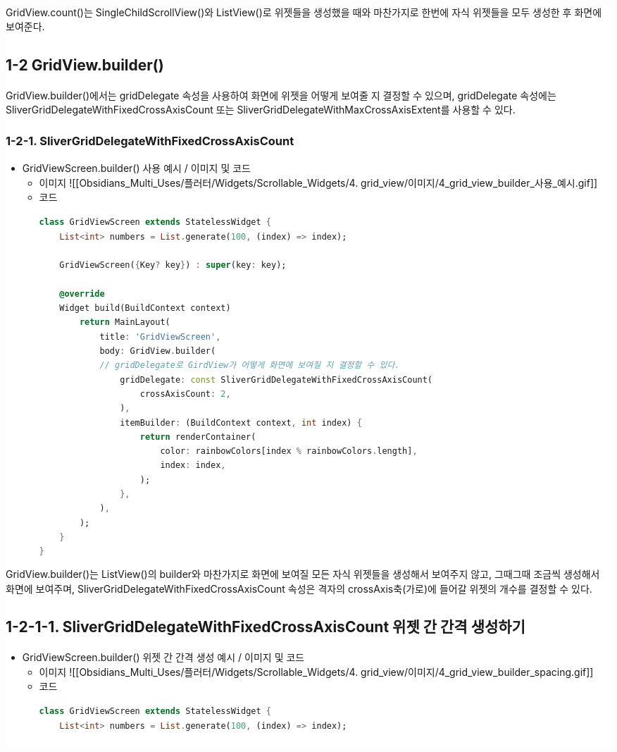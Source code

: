 GridView.count()는 SingleChildScrollView()와 ListView()로 위젯들을 생성했을 때와 마찬가지로 한번에 자식 위젯들을 모두 생성한 후 화면에 보여준다.



## 1-2 GridView.builder()

GridView.builder()에서는 gridDelegate 속성을 사용하여 화면에 위젯을 어떻게 보여줄 지 결정할 수 있으며, gridDelegate 속성에는 SliverGridDelegateWithFixedCrossAxisCount 또는 SliverGridDelegateWithMaxCrossAxisExtent를 사용할 수 있다.

### 1-2-1. SliverGridDelegateWithFixedCrossAxisCount

- GridViewScreen.builder() 사용 예시 / 이미지 및 코드
	- 이미지
		![[Obsidians_Multi_Uses/플러터/Widgets/Scrollable_Widgets/4. grid_view/이미지/4_grid_view_builder_사용_예시.gif]]
	- 코드
		```dart
		class GridViewScreen extends StatelessWidget {
			List<int> numbers = List.generate(100, (index) => index);
			
			GridViewScreen({Key? key}) : super(key: key);
			
			@override
			Widget build(BuildContext context) 
				return MainLayout(
					title: 'GridViewScreen',
					body: GridView.builder(
					// gridDelegate로 GirdView가 어떻게 화면에 보여질 지 결정할 수 있다.
						gridDelegate: const SliverGridDelegateWithFixedCrossAxisCount(
							crossAxisCount: 2,
						),
						itemBuilder: (BuildContext context, int index) {
							return renderContainer(
								color: rainbowColors[index % rainbowColors.length],
								index: index,
							);
						},
					),
				);
			}
		}
		
		```

GridView.builder()는 ListView()의 builder와 마찬가지로 화면에 보여질 모든 자식 위젯들을 생성해서 보여주지 않고, 그때그때 조금씩 생성해서 화면에 보여주며, SliverGridDelegateWithFixedCrossAxisCount 속성은 격자의 crossAxis축(가로)에 들어갈 위젯의 개수를 결정할 수 있다.


## 1-2-1-1. SliverGridDelegateWithFixedCrossAxisCount 위젯 간 간격 생성하기

- GridViewScreen.builder() 위젯 간 간격 생성 예시 / 이미지 및 코드
	- 이미지
		![[Obsidians_Multi_Uses/플러터/Widgets/Scrollable_Widgets/4. grid_view/이미지/4_grid_view_builder_spacing.gif]]
	- 코드
		```dart
		class GridViewScreen extends StatelessWidget {
			List<int> numbers = List.generate(100, (index) => index);
			